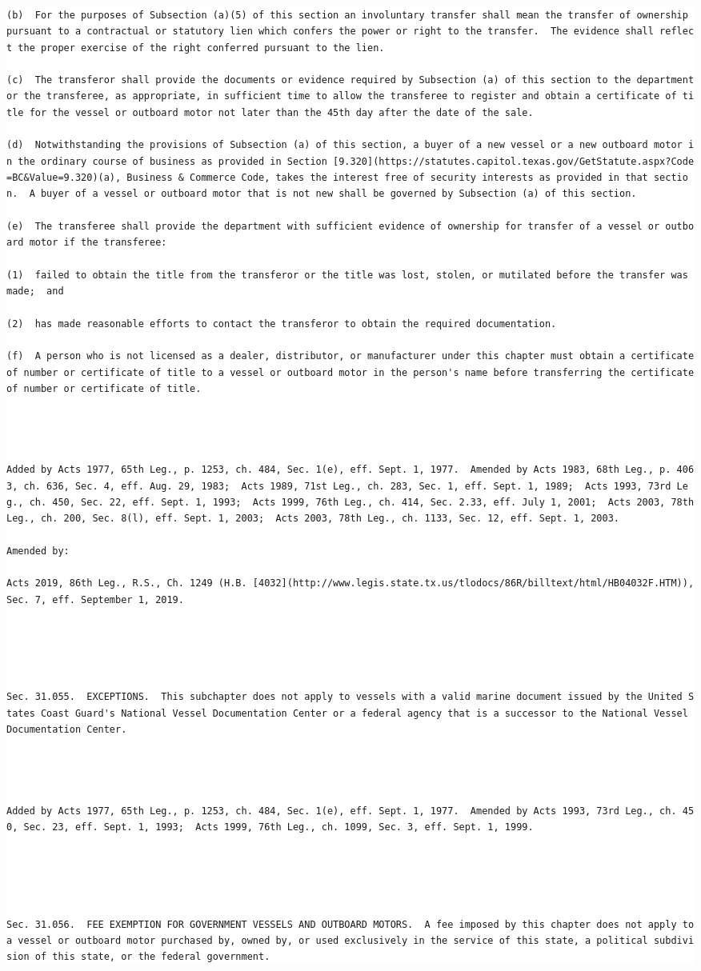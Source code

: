     (b)  For the purposes of Subsection (a)(5) of this section an involuntary transfer shall mean the transfer of ownership pursuant to a contractual or statutory lien which confers the power or right to the transfer.  The evidence shall reflect the proper exercise of the right conferred pursuant to the lien.
    
    (c)  The transferor shall provide the documents or evidence required by Subsection (a) of this section to the department or the transferee, as appropriate, in sufficient time to allow the transferee to register and obtain a certificate of title for the vessel or outboard motor not later than the 45th day after the date of the sale.
    
    (d)  Notwithstanding the provisions of Subsection (a) of this section, a buyer of a new vessel or a new outboard motor in the ordinary course of business as provided in Section [9.320](https://statutes.capitol.texas.gov/GetStatute.aspx?Code=BC&Value=9.320)(a), Business & Commerce Code, takes the interest free of security interests as provided in that section.  A buyer of a vessel or outboard motor that is not new shall be governed by Subsection (a) of this section.
    
    (e)  The transferee shall provide the department with sufficient evidence of ownership for transfer of a vessel or outboard motor if the transferee:
    
    (1)  failed to obtain the title from the transferor or the title was lost, stolen, or mutilated before the transfer was made;  and
    
    (2)  has made reasonable efforts to contact the transferor to obtain the required documentation.
    
    (f)  A person who is not licensed as a dealer, distributor, or manufacturer under this chapter must obtain a certificate of number or certificate of title to a vessel or outboard motor in the person's name before transferring the certificate of number or certificate of title.
    
    
    
    
    Added by Acts 1977, 65th Leg., p. 1253, ch. 484, Sec. 1(e), eff. Sept. 1, 1977.  Amended by Acts 1983, 68th Leg., p. 4063, ch. 636, Sec. 4, eff. Aug. 29, 1983;  Acts 1989, 71st Leg., ch. 283, Sec. 1, eff. Sept. 1, 1989;  Acts 1993, 73rd Leg., ch. 450, Sec. 22, eff. Sept. 1, 1993;  Acts 1999, 76th Leg., ch. 414, Sec. 2.33, eff. July 1, 2001;  Acts 2003, 78th Leg., ch. 200, Sec. 8(l), eff. Sept. 1, 2003;  Acts 2003, 78th Leg., ch. 1133, Sec. 12, eff. Sept. 1, 2003.
    
    Amended by: 
    
    Acts 2019, 86th Leg., R.S., Ch. 1249 (H.B. [4032](http://www.legis.state.tx.us/tlodocs/86R/billtext/html/HB04032F.HTM)), Sec. 7, eff. September 1, 2019.
    
    
    
    
    
    Sec. 31.055.  EXCEPTIONS.  This subchapter does not apply to vessels with a valid marine document issued by the United States Coast Guard's National Vessel Documentation Center or a federal agency that is a successor to the National Vessel Documentation Center.
    
    
    
    
    Added by Acts 1977, 65th Leg., p. 1253, ch. 484, Sec. 1(e), eff. Sept. 1, 1977.  Amended by Acts 1993, 73rd Leg., ch. 450, Sec. 23, eff. Sept. 1, 1993;  Acts 1999, 76th Leg., ch. 1099, Sec. 3, eff. Sept. 1, 1999.
    
    
    
    
    
    Sec. 31.056.  FEE EXEMPTION FOR GOVERNMENT VESSELS AND OUTBOARD MOTORS.  A fee imposed by this chapter does not apply to a vessel or outboard motor purchased by, owned by, or used exclusively in the service of this state, a political subdivision of this state, or the federal government.
    